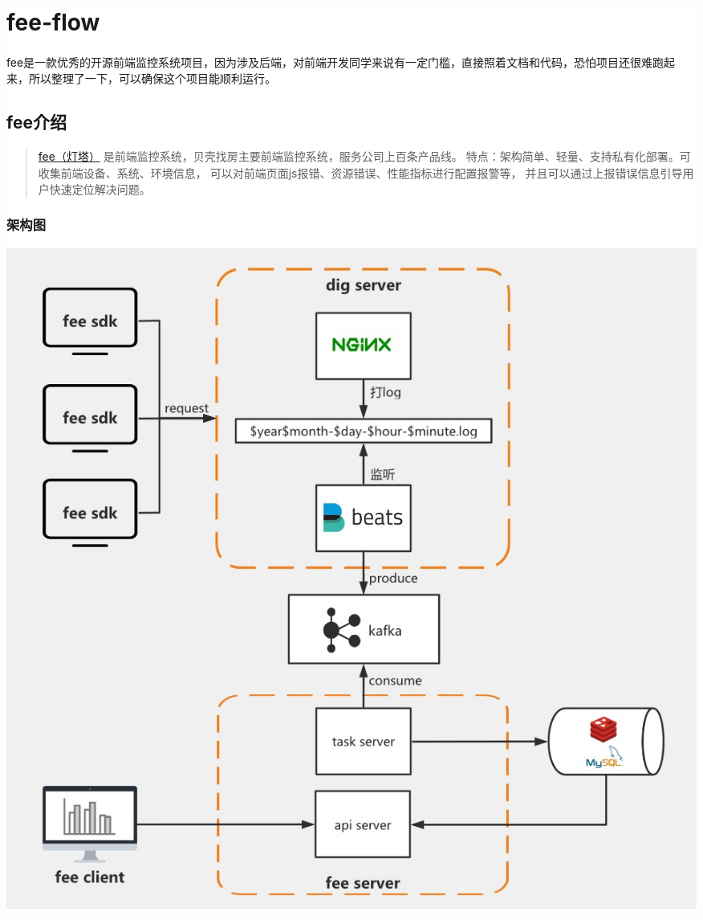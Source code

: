 # fee-flow

fee是一款优秀的开源前端监控系统项目，因为涉及后端，对前端开发同学来说有一定门槛，直接照着文档和代码，恐怕项目还很难跑起来，所以整理了一下，可以确保这个项目能顺利运行。

## fee介绍

> [fee（灯塔）](https://github.com/LianjiaTech/fee) 是前端监控系统，贝壳找房主要前端监控系统，服务公司上百条产品线。 特点：架构简单、轻量、支持私有化部署。可收集前端设备、系统、环境信息， 可以对前端页面js报错、资源错误、性能指标进行配置报警等， 并且可以通过上报错误信息引导用户快速定位解决问题。

### 架构图

![Alt text](./assets/fee-flow.png)
